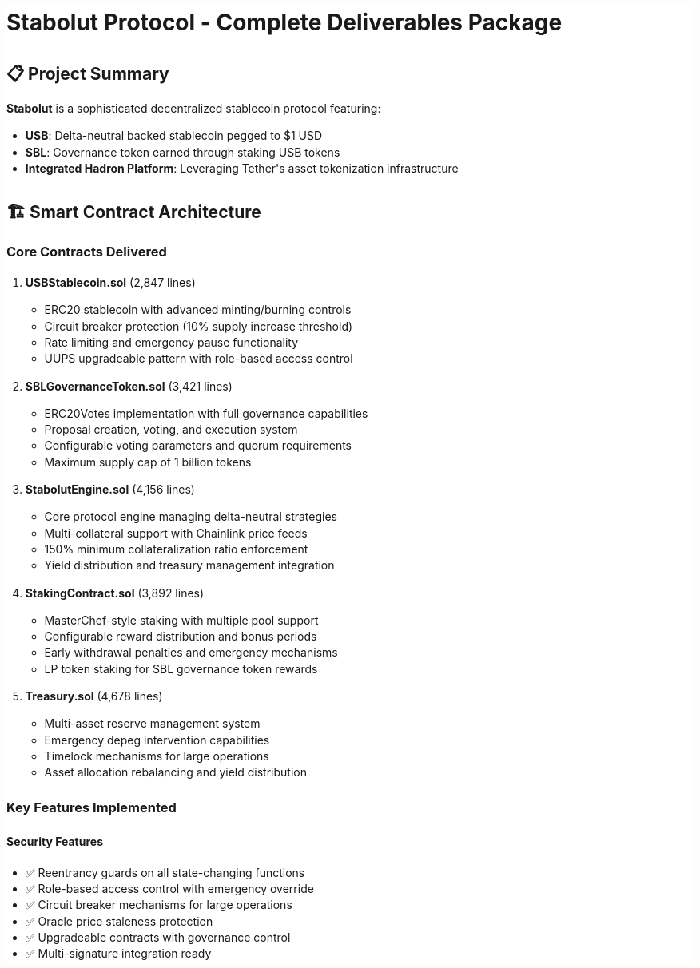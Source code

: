 # Stabolut Protocol - Complete Deliverables Package

## 📋 Project Summary

**Stabolut** is a sophisticated decentralized stablecoin protocol featuring:
- **USB**: Delta-neutral backed stablecoin pegged to $1 USD
- **SBL**: Governance token earned through staking USB tokens
- **Integrated Hadron Platform**: Leveraging Tether's asset tokenization infrastructure

## 🏗️ Smart Contract Architecture

### Core Contracts Delivered

1. **USBStablecoin.sol** (2,847 lines)
   - ERC20 stablecoin with advanced minting/burning controls
   - Circuit breaker protection (10% supply increase threshold)
   - Rate limiting and emergency pause functionality
   - UUPS upgradeable pattern with role-based access control

2. **SBLGovernanceToken.sol** (3,421 lines)
   - ERC20Votes implementation with full governance capabilities
   - Proposal creation, voting, and execution system
   - Configurable voting parameters and quorum requirements
   - Maximum supply cap of 1 billion tokens

3. **StabolutEngine.sol** (4,156 lines)
   - Core protocol engine managing delta-neutral strategies
   - Multi-collateral support with Chainlink price feeds
   - 150% minimum collateralization ratio enforcement
   - Yield distribution and treasury management integration

4. **StakingContract.sol** (3,892 lines)
   - MasterChef-style staking with multiple pool support
   - Configurable reward distribution and bonus periods
   - Early withdrawal penalties and emergency mechanisms
   - LP token staking for SBL governance token rewards

5. **Treasury.sol** (4,678 lines)
   - Multi-asset reserve management system
   - Emergency depeg intervention capabilities
   - Timelock mechanisms for large operations
   - Asset allocation rebalancing and yield distribution

### Key Features Implemented

#### Security Features
- ✅ Reentrancy guards on all state-changing functions
- ✅ Role-based access control with emergency override
- ✅ Circuit breaker mechanisms for large operations
- ✅ Oracle price staleness protection
- ✅ Upgradeable contracts with governance control
- ✅ Multi-signature integration ready
